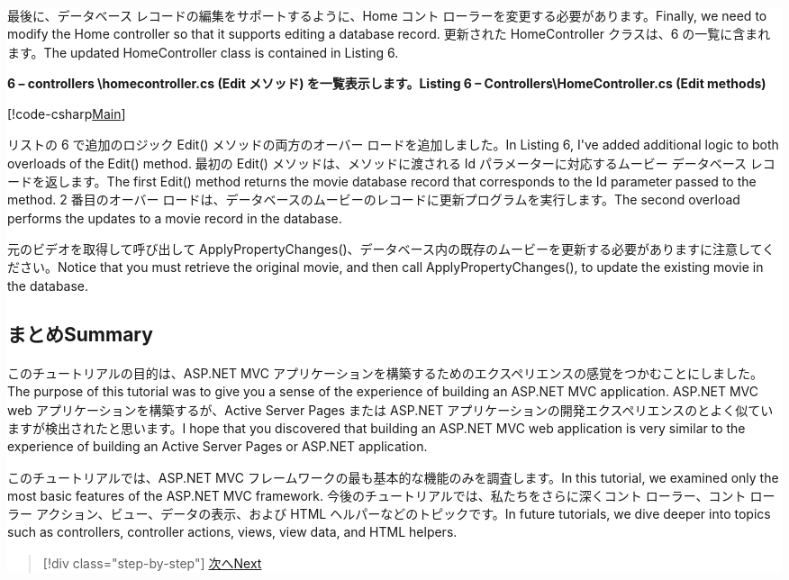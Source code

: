
<span data-ttu-id="01dae-340">最後に、データベース レコードの編集をサポートするように、Home コント ローラーを変更する必要があります。</span><span class="sxs-lookup"><span data-stu-id="01dae-340">Finally, we need to modify the Home controller so that it supports editing a database record.</span></span> <span data-ttu-id="01dae-341">更新された HomeController クラスは、6 の一覧に含まれます。</span><span class="sxs-lookup"><span data-stu-id="01dae-341">The updated HomeController class is contained in Listing 6.</span></span>

<span data-ttu-id="01dae-342">**6 – controllers \homecontroller.cs (Edit メソッド) を一覧表示します。**</span><span class="sxs-lookup"><span data-stu-id="01dae-342">**Listing 6 – Controllers\HomeController.cs (Edit methods)**</span></span>

[!code-csharp[Main](create-a-movie-database-application-in-15-minutes-with-asp-net-mvc-cs/samples/sample6.cs)]

<span data-ttu-id="01dae-343">リストの 6 で追加のロジック Edit() メソッドの両方のオーバー ロードを追加しました。</span><span class="sxs-lookup"><span data-stu-id="01dae-343">In Listing 6, I've added additional logic to both overloads of the Edit() method.</span></span> <span data-ttu-id="01dae-344">最初の Edit() メソッドは、メソッドに渡される Id パラメーターに対応するムービー データベース レコードを返します。</span><span class="sxs-lookup"><span data-stu-id="01dae-344">The first Edit() method returns the movie database record that corresponds to the Id parameter passed to the method.</span></span> <span data-ttu-id="01dae-345">2 番目のオーバー ロードは、データベースのムービーのレコードに更新プログラムを実行します。</span><span class="sxs-lookup"><span data-stu-id="01dae-345">The second overload performs the updates to a movie record in the database.</span></span>

<span data-ttu-id="01dae-346">元のビデオを取得して呼び出して ApplyPropertyChanges()、データベース内の既存のムービーを更新する必要がありますに注意してください。</span><span class="sxs-lookup"><span data-stu-id="01dae-346">Notice that you must retrieve the original movie, and then call ApplyPropertyChanges(), to update the existing movie in the database.</span></span>

## <a name="summary"></a><span data-ttu-id="01dae-347">まとめ</span><span class="sxs-lookup"><span data-stu-id="01dae-347">Summary</span></span>

<span data-ttu-id="01dae-348">このチュートリアルの目的は、ASP.NET MVC アプリケーションを構築するためのエクスペリエンスの感覚をつかむことにしました。</span><span class="sxs-lookup"><span data-stu-id="01dae-348">The purpose of this tutorial was to give you a sense of the experience of building an ASP.NET MVC application.</span></span> <span data-ttu-id="01dae-349">ASP.NET MVC web アプリケーションを構築するが、Active Server Pages または ASP.NET アプリケーションの開発エクスペリエンスのとよく似ていますが検出されたと思います。</span><span class="sxs-lookup"><span data-stu-id="01dae-349">I hope that you discovered that building an ASP.NET MVC web application is very similar to the experience of building an Active Server Pages or ASP.NET application.</span></span>

<span data-ttu-id="01dae-350">このチュートリアルでは、ASP.NET MVC フレームワークの最も基本的な機能のみを調査します。</span><span class="sxs-lookup"><span data-stu-id="01dae-350">In this tutorial, we examined only the most basic features of the ASP.NET MVC framework.</span></span> <span data-ttu-id="01dae-351">今後のチュートリアルでは、私たちをさらに深くコント ローラー、コント ローラー アクション、ビュー、データの表示、および HTML ヘルパーなどのトピックです。</span><span class="sxs-lookup"><span data-stu-id="01dae-351">In future tutorials, we dive deeper into topics such as controllers, controller actions, views, view data, and HTML helpers.</span></span>

> [!div class="step-by-step"]
> [<span data-ttu-id="01dae-352">次へ</span><span class="sxs-lookup"><span data-stu-id="01dae-352">Next</span></span>](create-a-movie-database-application-in-15-minutes-with-asp-net-mvc-vb.md)
